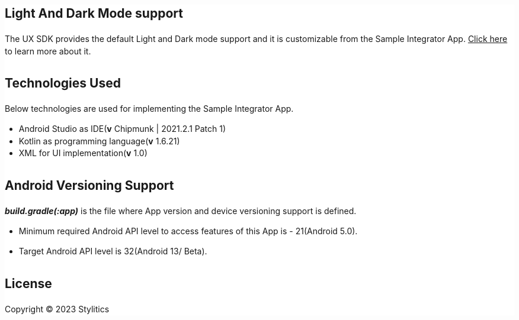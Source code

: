 ## Light And Dark Mode support

The UX SDK provides the default Light and Dark mode support and it is customizable from the Sample Integrator App. [Click here ](DARK_AND_LIGHT_MODE_README.md) to learn more about it.

## Technologies Used

Below technologies are used for implementing the Sample Integrator App.

- Android Studio as IDE(**v** Chipmunk | 2021.2.1 Patch 1)
- Kotlin as programming language(**v** 1.6.21)
- XML for UI implementation(**v** 1.0)

## Android Versioning Support

*_**build.gradle(:app)**_* is the file where App version and device versioning support is defined.

- Minimum required Android API level to access features of this App is - 21(Android 5.0).

- Target Android API level is 32(Android 13/ Beta).

## License

Copyright © 2023 Stylitics
